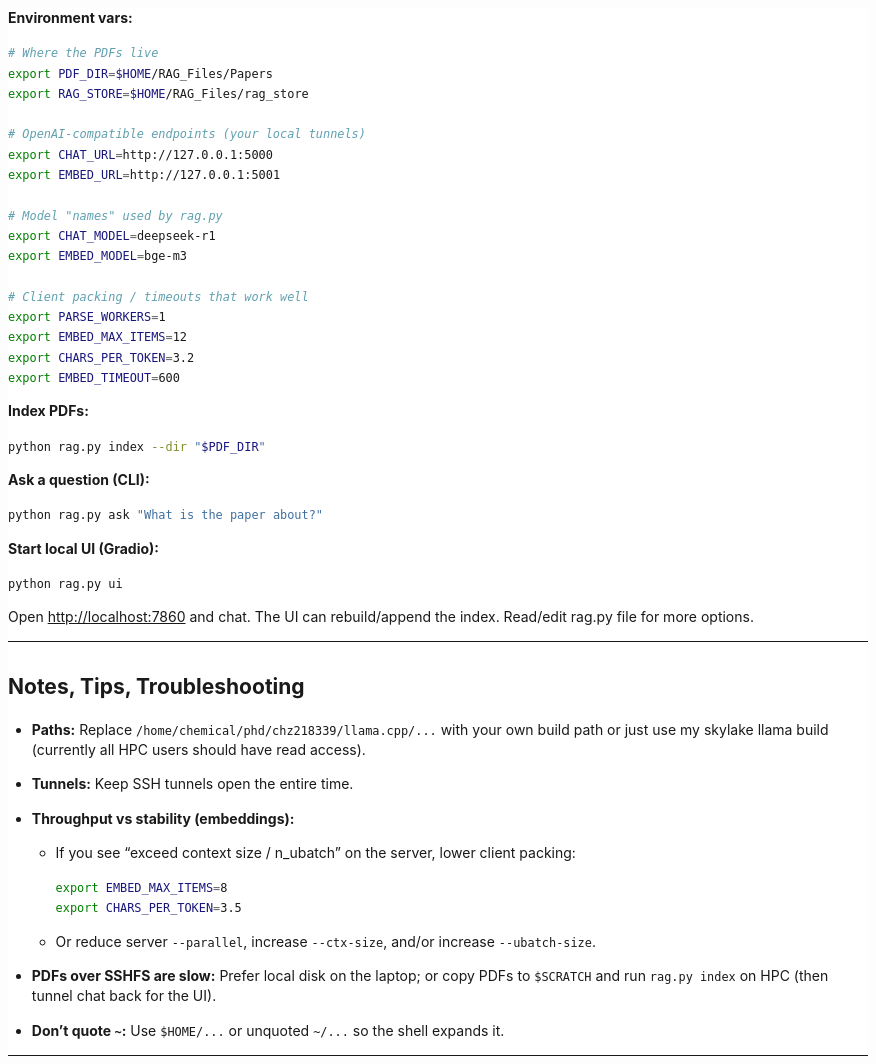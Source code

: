 **Environment vars:**

```bash
# Where the PDFs live
export PDF_DIR=$HOME/RAG_Files/Papers
export RAG_STORE=$HOME/RAG_Files/rag_store

# OpenAI-compatible endpoints (your local tunnels)
export CHAT_URL=http://127.0.0.1:5000
export EMBED_URL=http://127.0.0.1:5001

# Model "names" used by rag.py
export CHAT_MODEL=deepseek-r1
export EMBED_MODEL=bge-m3

# Client packing / timeouts that work well
export PARSE_WORKERS=1
export EMBED_MAX_ITEMS=12
export CHARS_PER_TOKEN=3.2
export EMBED_TIMEOUT=600
```

**Index PDFs:**

```bash
python rag.py index --dir "$PDF_DIR"
```

**Ask a question (CLI):**

```bash
python rag.py ask "What is the paper about?"
```

**Start local UI (Gradio):**

```bash
python rag.py ui
```

Open [http://localhost:7860](http://localhost:7860) and chat. The UI can rebuild/append the index. Read/edit rag.py file for more options.

---

## Notes, Tips, Troubleshooting

* **Paths:** Replace `/home/chemical/phd/chz218339/llama.cpp/...` with your own build path or just use my skylake llama build (currently all HPC users should have read access).
* **Tunnels:** Keep SSH tunnels open the entire time.
* **Throughput vs stability (embeddings):**

  * If you see “exceed context size / n\_ubatch” on the server, lower client packing:

    ```bash
    export EMBED_MAX_ITEMS=8
    export CHARS_PER_TOKEN=3.5
    ```
  * Or reduce server `--parallel`, increase `--ctx-size`, and/or increase `--ubatch-size`.
* **PDFs over SSHFS are slow:** Prefer local disk on the laptop; or copy PDFs to `$SCRATCH` and run `rag.py index` on HPC (then tunnel chat back for the UI).
* **Don’t quote `~`:** Use `$HOME/...` or unquoted `~/...` so the shell expands it.

---